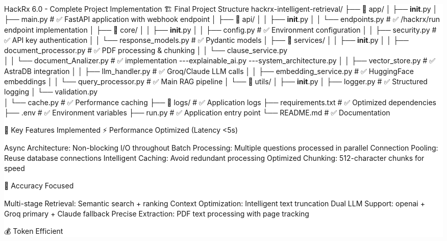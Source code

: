 HackRx 6.0 - Complete Project Implementation
🏗️ Final Project Structure
hackrx-intelligent-retrieval/
├── 📁 app/
│   ├── __init__.py
│   ├── main.py                      # ✅ FastAPI application with webhook endpoint
│   ├── 📁 api/
│   │   ├── __init__.py
│   │   └── endpoints.py             # ✅ /hackrx/run endpoint implementation
│   ├── 📁 core/
│   │   ├── __init__.py
│   │   ├── config.py                # ✅ Environment configuration
│   │   ├── security.py              # ✅ API key authentication
│   │   └── response_models.py       # ✅ Pydantic models
│   ├── 📁 services/
│   │   ├── __init__.py
│   │   ├── document_processor.py    # ✅ PDF processing & chunking
│   │   └── clause_service.py     
│   │   └── document_Analizer.py       # ✅ implementation
         ---explainable_ai.py
         ---system_architecture.py
│   │   ├── vector_store.py          # ✅ AstraDB integration
│   │   ├── llm_handler.py           # ✅ Groq/Claude LLM calls
│   │   ├── embedding_service.py     # ✅ HuggingFace embeddings
│   │   └── query_processor.py       # ✅ Main RAG pipeline
│   └── 📁 utils/
│       ├── __init__.py
│       ├── logger.py                # ✅ Structured logging
│       └── validation.py       
│       └── cache.py                 # ✅ Performance caching
├── 📁 logs/                         # ✅ Application logs
├── requirements.txt                 # ✅ Optimized dependencies
├── .env                             # ✅ Environment variables
├── run.py                           # ✅ Application entry point
└── README.md                        # ✅ Documentation

🎯 Key Features Implemented
⚡ Performance Optimized (Latency <5s)

Async Architecture: Non-blocking I/O throughout
Batch Processing: Multiple questions processed in parallel
Connection Pooling: Reuse database connections
Intelligent Caching: Avoid redundant processing
Optimized Chunking: 512-character chunks for speed

🎯 Accuracy Focused

Multi-stage Retrieval: Semantic search + ranking
Context Optimization: Intelligent text truncation
Dual LLM Support: openai + Groq primary + Claude fallback
Precise Extraction: PDF text processing with page tracking

💰 Token Efficient
